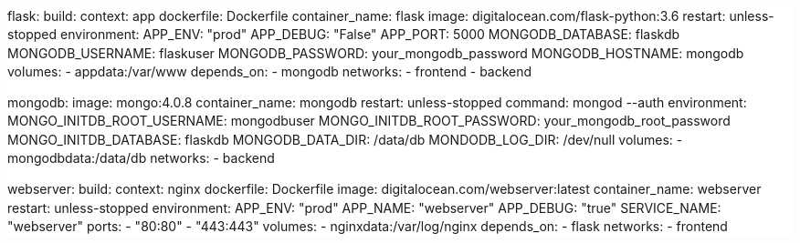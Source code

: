   flask:
    build:
      context: app
      dockerfile: Dockerfile
    container_name: flask
    image: digitalocean.com/flask-python:3.6
    restart: unless-stopped
    environment:
      APP_ENV: "prod"
      APP_DEBUG: "False"
      APP_PORT: 5000
      MONGODB_DATABASE: flaskdb
      MONGODB_USERNAME: flaskuser
      MONGODB_PASSWORD: your_mongodb_password
      MONGODB_HOSTNAME: mongodb
    volumes:
      - appdata:/var/www
    depends_on:
      - mongodb
    networks:
      - frontend
      - backend

  mongodb:
    image: mongo:4.0.8
    container_name: mongodb
    restart: unless-stopped
    command: mongod --auth
    environment:
      MONGO_INITDB_ROOT_USERNAME: mongodbuser
      MONGO_INITDB_ROOT_PASSWORD: your_mongodb_root_password
      MONGO_INITDB_DATABASE: flaskdb
      MONGODB_DATA_DIR: /data/db
      MONDODB_LOG_DIR: /dev/null
    volumes:
      - mongodbdata:/data/db
    networks:
      - backend

  webserver:
    build:
      context: nginx
      dockerfile: Dockerfile
    image: digitalocean.com/webserver:latest
    container_name: webserver
    restart: unless-stopped
    environment:
      APP_ENV: "prod"
      APP_NAME: "webserver"
      APP_DEBUG: "true"
      SERVICE_NAME: "webserver"
    ports:
      - "80:80"
      - "443:443"
    volumes:
      - nginxdata:/var/log/nginx
    depends_on:
      - flask
    networks:
      - frontend
